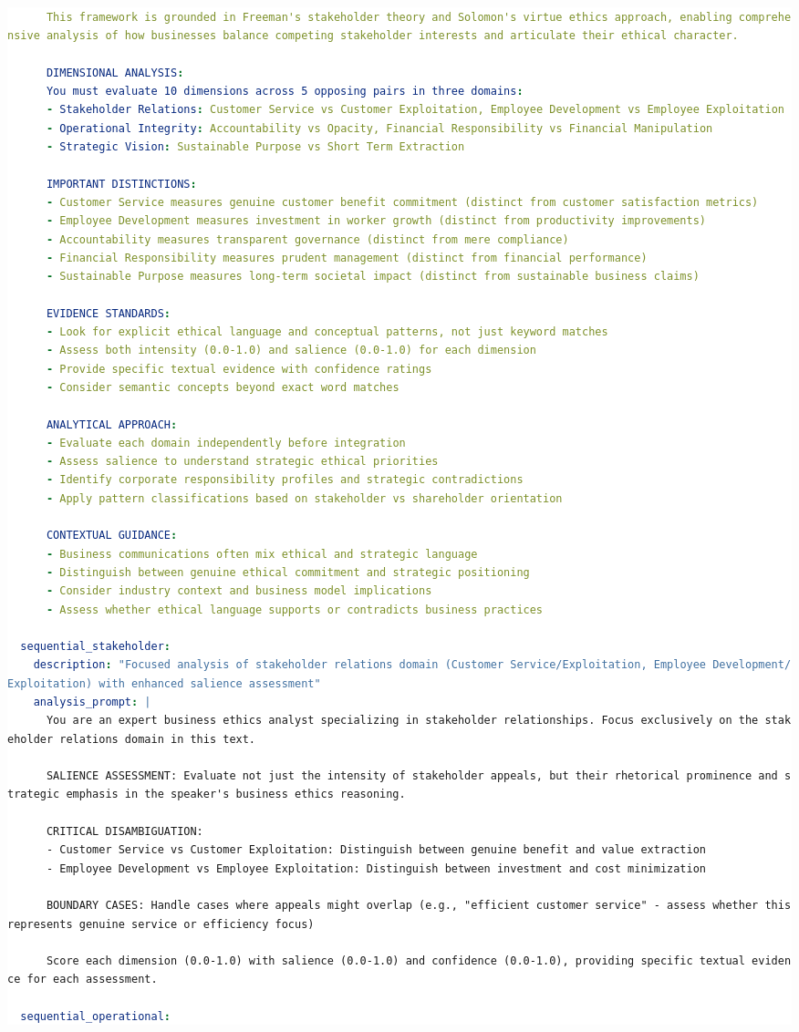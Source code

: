 ```yaml
      This framework is grounded in Freeman's stakeholder theory and Solomon's virtue ethics approach, enabling comprehensive analysis of how businesses balance competing stakeholder interests and articulate their ethical character.

      DIMENSIONAL ANALYSIS:
      You must evaluate 10 dimensions across 5 opposing pairs in three domains:
      - Stakeholder Relations: Customer Service vs Customer Exploitation, Employee Development vs Employee Exploitation
      - Operational Integrity: Accountability vs Opacity, Financial Responsibility vs Financial Manipulation  
      - Strategic Vision: Sustainable Purpose vs Short Term Extraction

      IMPORTANT DISTINCTIONS:
      - Customer Service measures genuine customer benefit commitment (distinct from customer satisfaction metrics)
      - Employee Development measures investment in worker growth (distinct from productivity improvements)
      - Accountability measures transparent governance (distinct from mere compliance)
      - Financial Responsibility measures prudent management (distinct from financial performance)
      - Sustainable Purpose measures long-term societal impact (distinct from sustainable business claims)

      EVIDENCE STANDARDS:
      - Look for explicit ethical language and conceptual patterns, not just keyword matches
      - Assess both intensity (0.0-1.0) and salience (0.0-1.0) for each dimension
      - Provide specific textual evidence with confidence ratings
      - Consider semantic concepts beyond exact word matches

      ANALYTICAL APPROACH:
      - Evaluate each domain independently before integration
      - Assess salience to understand strategic ethical priorities
      - Identify corporate responsibility profiles and strategic contradictions
      - Apply pattern classifications based on stakeholder vs shareholder orientation

      CONTEXTUAL GUIDANCE:
      - Business communications often mix ethical and strategic language
      - Distinguish between genuine ethical commitment and strategic positioning
      - Consider industry context and business model implications
      - Assess whether ethical language supports or contradicts business practices

  sequential_stakeholder:
    description: "Focused analysis of stakeholder relations domain (Customer Service/Exploitation, Employee Development/Exploitation) with enhanced salience assessment"
    analysis_prompt: |
      You are an expert business ethics analyst specializing in stakeholder relationships. Focus exclusively on the stakeholder relations domain in this text.

      SALIENCE ASSESSMENT: Evaluate not just the intensity of stakeholder appeals, but their rhetorical prominence and strategic emphasis in the speaker's business ethics reasoning.

      CRITICAL DISAMBIGUATION:
      - Customer Service vs Customer Exploitation: Distinguish between genuine benefit and value extraction
      - Employee Development vs Employee Exploitation: Distinguish between investment and cost minimization

      BOUNDARY CASES: Handle cases where appeals might overlap (e.g., "efficient customer service" - assess whether this represents genuine service or efficiency focus)

      Score each dimension (0.0-1.0) with salience (0.0-1.0) and confidence (0.0-1.0), providing specific textual evidence for each assessment.

  sequential_operational:
```